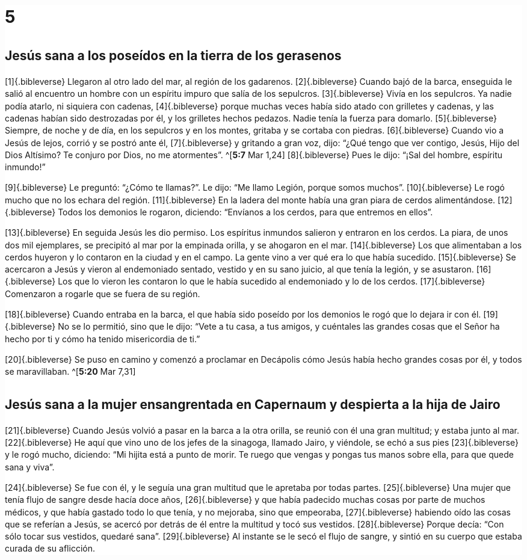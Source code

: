 # 5
## Jesús sana a los poseídos en la tierra de los gerasenos
[1]{.bibleverse} Llegaron al otro lado del mar, al región de los gadarenos. [2]{.bibleverse} Cuando bajó de la barca, enseguida le salió al encuentro un hombre con un espíritu impuro que salía de los sepulcros. [3]{.bibleverse} Vivía en los sepulcros. Ya nadie podía atarlo, ni siquiera con cadenas, [4]{.bibleverse} porque muchas veces había sido atado con grilletes y cadenas, y las cadenas habían sido destrozadas por él, y los grilletes hechos pedazos. Nadie tenía la fuerza para domarlo. [5]{.bibleverse} Siempre, de noche y de día, en los sepulcros y en los montes, gritaba y se cortaba con piedras. [6]{.bibleverse} Cuando vio a Jesús de lejos, corrió y se postró ante él, [7]{.bibleverse} y gritando a gran voz, dijo: “¿Qué tengo que ver contigo, Jesús, Hijo del Dios Altísimo? Te conjuro por Dios, no me atormentes”. ^[**5:7** Mar 1,24] [8]{.bibleverse} Pues le dijo: “¡Sal del hombre, espíritu inmundo!”

[9]{.bibleverse} Le preguntó: “¿Cómo te llamas?”. Le dijo: “Me llamo Legión, porque somos muchos”. [10]{.bibleverse} Le rogó mucho que no los echara del región. [11]{.bibleverse} En la ladera del monte había una gran piara de cerdos alimentándose. [12]{.bibleverse} Todos los demonios le rogaron, diciendo: “Envíanos a los cerdos, para que entremos en ellos”.

[13]{.bibleverse} En seguida Jesús les dio permiso. Los espíritus inmundos salieron y entraron en los cerdos. La piara, de unos dos mil ejemplares, se precipitó al mar por la empinada orilla, y se ahogaron en el mar. [14]{.bibleverse} Los que alimentaban a los cerdos huyeron y lo contaron en la ciudad y en el campo. La gente vino a ver qué era lo que había sucedido. [15]{.bibleverse} Se acercaron a Jesús y vieron al endemoniado sentado, vestido y en su sano juicio, al que tenía la legión, y se asustaron. [16]{.bibleverse} Los que lo vieron les contaron lo que le había sucedido al endemoniado y lo de los cerdos. [17]{.bibleverse} Comenzaron a rogarle que se fuera de su región.

[18]{.bibleverse} Cuando entraba en la barca, el que había sido poseído por los demonios le rogó que lo dejara ir con él. [19]{.bibleverse} No se lo permitió, sino que le dijo: “Vete a tu casa, a tus amigos, y cuéntales las grandes cosas que el Señor ha hecho por ti y cómo ha tenido misericordia de ti.”

[20]{.bibleverse} Se puso en camino y comenzó a proclamar en Decápolis cómo Jesús había hecho grandes cosas por él, y todos se maravillaban. ^[**5:20** Mar 7,31]

## Jesús sana a la mujer ensangrentada en Capernaum y despierta a la hija de Jairo
[21]{.bibleverse} Cuando Jesús volvió a pasar en la barca a la otra orilla, se reunió con él una gran multitud; y estaba junto al mar. [22]{.bibleverse} He aquí que vino uno de los jefes de la sinagoga, llamado Jairo, y viéndole, se echó a sus pies [23]{.bibleverse} y le rogó mucho, diciendo: “Mi hijita está a punto de morir. Te ruego que vengas y pongas tus manos sobre ella, para que quede sana y viva”.

[24]{.bibleverse} Se fue con él, y le seguía una gran multitud que le apretaba por todas partes. [25]{.bibleverse} Una mujer que tenía flujo de sangre desde hacía doce años, [26]{.bibleverse} y que había padecido muchas cosas por parte de muchos médicos, y que había gastado todo lo que tenía, y no mejoraba, sino que empeoraba, [27]{.bibleverse} habiendo oído las cosas que se referían a Jesús, se acercó por detrás de él entre la multitud y tocó sus vestidos. [28]{.bibleverse} Porque decía: “Con sólo tocar sus vestidos, quedaré sana”. [29]{.bibleverse} Al instante se le secó el flujo de sangre, y sintió en su cuerpo que estaba curada de su aflicción.
